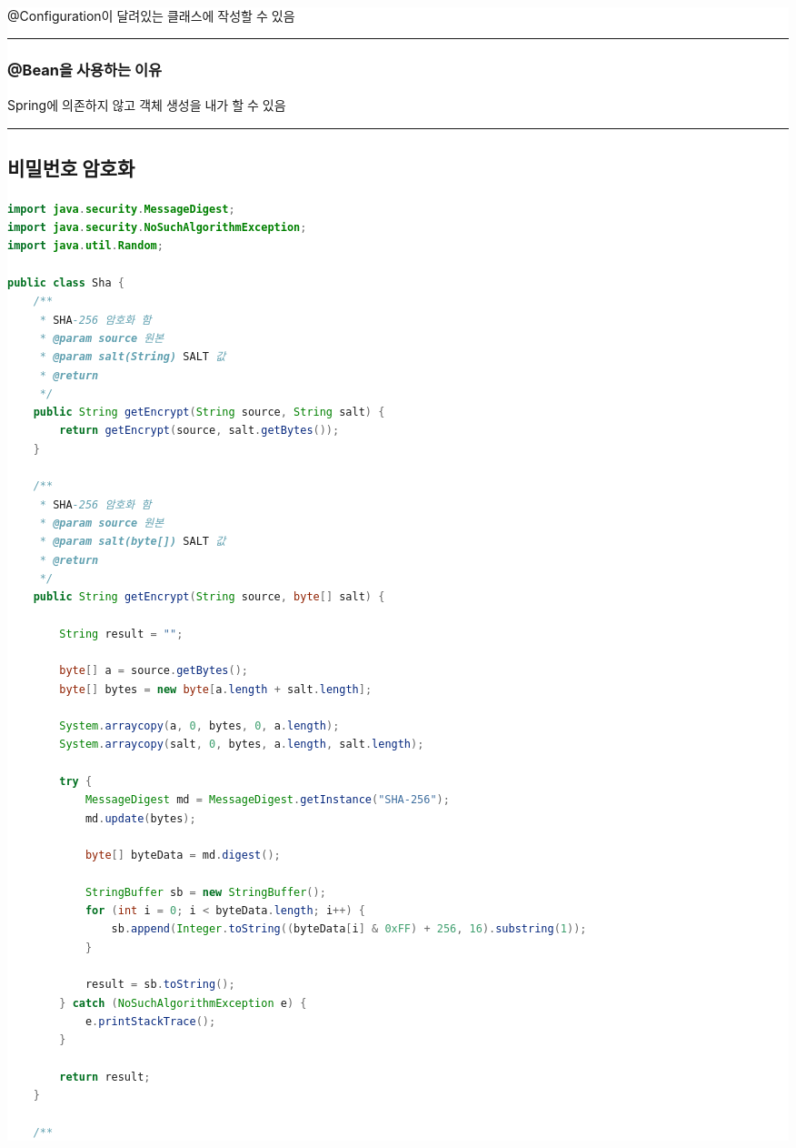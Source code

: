 @Configuration이 달려있는 클래스에 작성할 수 있음

---

### @Bean을 사용하는 이유

Spring에 의존하지 않고 객체 생성을 내가 할 수 있음

---

## 비밀번호 암호화

```java
import java.security.MessageDigest;
import java.security.NoSuchAlgorithmException;
import java.util.Random;

public class Sha {
	/**
	 * SHA-256 암호화 함
	 * @param source 원본
	 * @param salt(String) SALT 값
	 * @return
	 */
	public String getEncrypt(String source, String salt) {
		return getEncrypt(source, salt.getBytes());
	}
	
	/**
	 * SHA-256 암호화 함
	 * @param source 원본
	 * @param salt(byte[]) SALT 값
	 * @return
	 */
	public String getEncrypt(String source, byte[] salt) {
		
		String result = "";
		
		byte[] a = source.getBytes();
		byte[] bytes = new byte[a.length + salt.length];
		
		System.arraycopy(a, 0, bytes, 0, a.length);
		System.arraycopy(salt, 0, bytes, a.length, salt.length);
		
		try {
			MessageDigest md = MessageDigest.getInstance("SHA-256");
			md.update(bytes);
			
			byte[] byteData = md.digest();
			
			StringBuffer sb = new StringBuffer();
			for (int i = 0; i < byteData.length; i++) {
				sb.append(Integer.toString((byteData[i] & 0xFF) + 256, 16).substring(1));
			}
			
			result = sb.toString();
		} catch (NoSuchAlgorithmException e) {
			e.printStackTrace();
		}
		
		return result;
	}
	
	/**
```